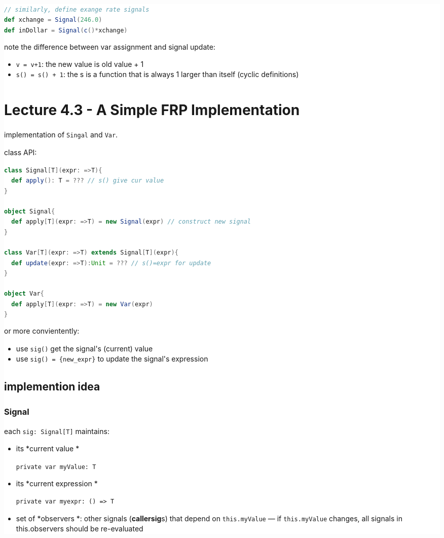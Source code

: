 ```scala  
// similarly, define exange rate signals 
def xchange = Signal(246.0) 
def inDollar = Signal(c()*xchange) 
```  

note the difference between var assignment and signal update:  
 
 
* ``v = v+1``: the new value is old value + 1 
* ``s() = s() + 1``: the s is a function that is always 1 larger than itself (cyclic definitions) 
 
 
Lecture 4.3 - A Simple FRP Implementation 
========================================= 
 
implementation of ``Singal`` and ``Var``.  
 
class API:  
 
```scala  
class Signal[T](expr: =>T){ 
  def apply(): T = ??? // s() give cur value 
} 
 
object Signal{ 
  def apply[T](expr: =>T) = new Signal(expr) // construct new signal 
} 
 
class Var[T](expr: =>T) extends Signal[T](expr){ 
  def update(expr: =>T):Unit = ??? // s()=expr for update 
} 
 
object Var{ 
  def apply[T](expr: =>T) = new Var(expr) 
} 
```  
  
or more convientently:  
 
 
* use ``sig()`` get the signal's (current) value 
* use ``sig() = {new_expr}`` to update the signal's expression 
 
 
implemention idea 
----------------- 
 
### Signal 
each ``sig: Signal[T]`` maintains:  
 
* its *current value * 
 
    ``private var myValue: T`` 
 
* its *current expression * 
 
    ``private var myexpr: () => T`` 
 
* set of *observers *: other signals (**callersig**s) that depend on ``this.myValue``  — if ``this.myValue`` changes, all signals in this.observers should be re-evaluated  
 